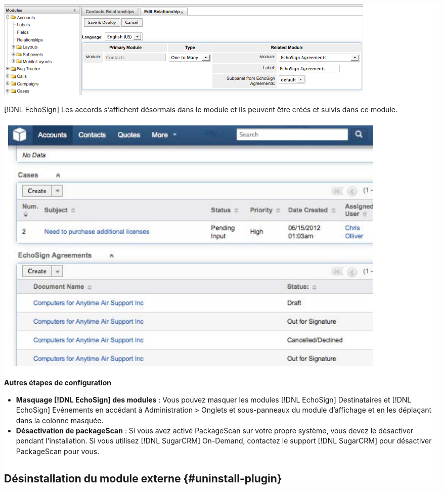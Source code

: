    ![Image](images/save-and-deploy.png)

   [!DNL EchoSign] Les accords s’affichent désormais dans le module et ils peuvent être créés et suivis dans ce module.

   ![Image](images/echosign-agreements.png)

**Autres étapes de configuration**

* **Masquage  [!DNL EchoSign] des modules** : Vous pouvez masquer les modules  [!DNL EchoSign] Destinataires et  [!DNL EchoSign] Evénements en accédant à Administration > Onglets et sous-panneaux du module d’affichage et en les déplaçant dans la colonne masquée.
* **Désactivation de packageScan** : Si vous avez activé PackageScan sur votre propre système, vous devez le désactiver pendant l&#39;installation. Si vous utilisez [!DNL SugarCRM] On-Demand, contactez le support [!DNL SugarCRM] pour désactiver PackageScan pour vous.

## Désinstallation du module externe {#uninstall-plugin}
